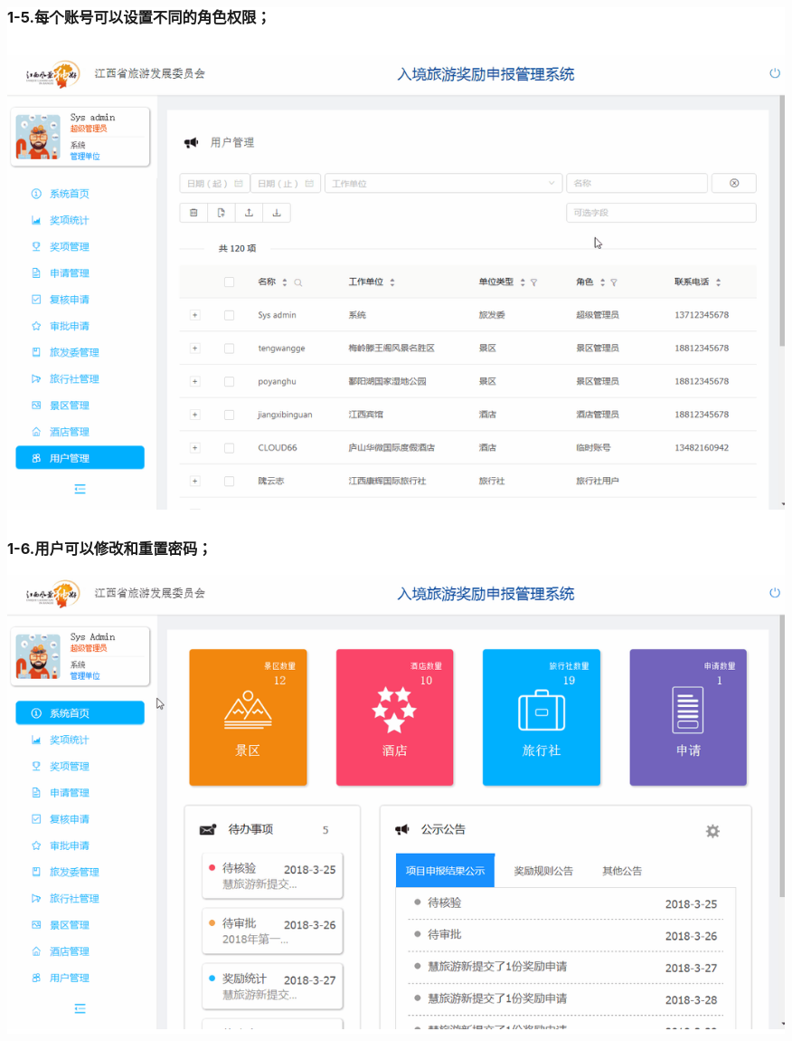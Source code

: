 

### 1-5.每个账号可以设置不同的角色权限；

![](1/1-5设置不同角色权限.gif)
------

### 1-6.用户可以修改和重置密码；

![](1/1-6修改密码.gif)
